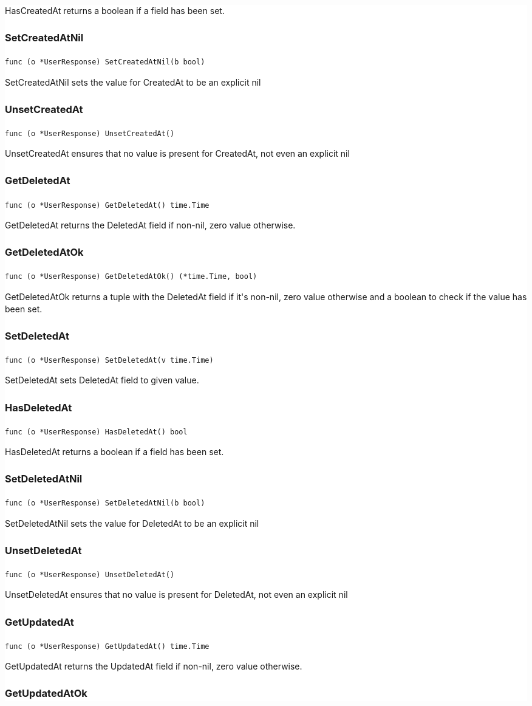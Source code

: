 HasCreatedAt returns a boolean if a field has been set.

### SetCreatedAtNil

`func (o *UserResponse) SetCreatedAtNil(b bool)`

 SetCreatedAtNil sets the value for CreatedAt to be an explicit nil

### UnsetCreatedAt
`func (o *UserResponse) UnsetCreatedAt()`

UnsetCreatedAt ensures that no value is present for CreatedAt, not even an explicit nil
### GetDeletedAt

`func (o *UserResponse) GetDeletedAt() time.Time`

GetDeletedAt returns the DeletedAt field if non-nil, zero value otherwise.

### GetDeletedAtOk

`func (o *UserResponse) GetDeletedAtOk() (*time.Time, bool)`

GetDeletedAtOk returns a tuple with the DeletedAt field if it's non-nil, zero value otherwise
and a boolean to check if the value has been set.

### SetDeletedAt

`func (o *UserResponse) SetDeletedAt(v time.Time)`

SetDeletedAt sets DeletedAt field to given value.

### HasDeletedAt

`func (o *UserResponse) HasDeletedAt() bool`

HasDeletedAt returns a boolean if a field has been set.

### SetDeletedAtNil

`func (o *UserResponse) SetDeletedAtNil(b bool)`

 SetDeletedAtNil sets the value for DeletedAt to be an explicit nil

### UnsetDeletedAt
`func (o *UserResponse) UnsetDeletedAt()`

UnsetDeletedAt ensures that no value is present for DeletedAt, not even an explicit nil
### GetUpdatedAt

`func (o *UserResponse) GetUpdatedAt() time.Time`

GetUpdatedAt returns the UpdatedAt field if non-nil, zero value otherwise.

### GetUpdatedAtOk
